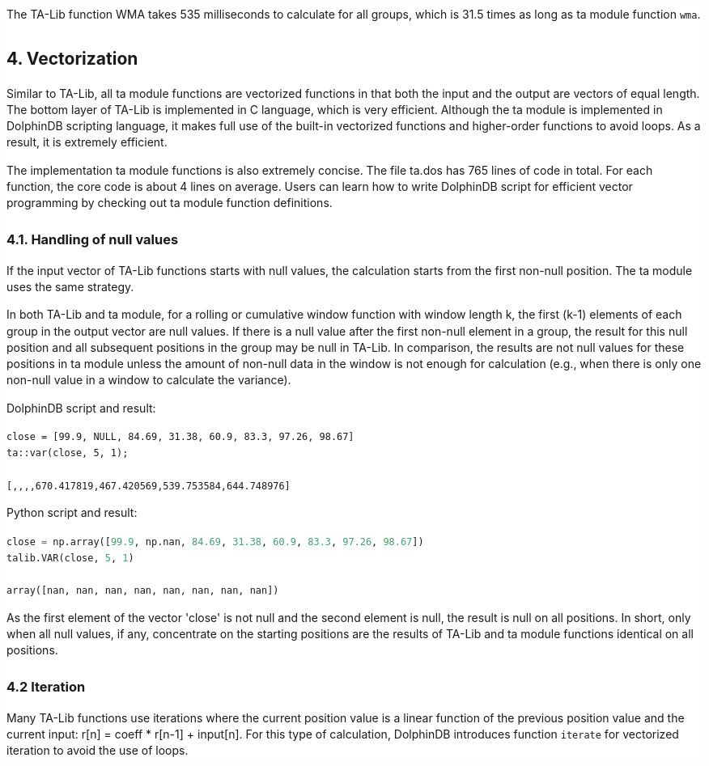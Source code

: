 The TA-Lib function WMA takes 535 milliseconds to calculate for all groups, which is 31.5 times as long as ta module function `wma`.


## 4. Vectorization

Similar to TA-Lib, all ta module functions are vectorized functions in that both the input and the output are vectors of equal length. The bottom layer of TA-Lib is implemented in C language, which is very efficient. Although the ta module is implemented in DolphinDB scripting language, it makes full use of the built-in vectorized functions and higher-order functions to avoid loops. As a result, it is extremely efficient.

The implementation ta module functions is also extremely concise. The file ta.dos has 765 lines of code in total. For each function, the core code is about 4 lines on average. Users can learn how to write DolphinDB script for efficient vector programming by checking out ta module function definitions.

### 4.1. Handling of null values

If the input vector of TA-Lib functions starts with null values, the calculation starts from the first non-null position. The ta module uses the same strategy. 

In both TA-Lib and ta module, for a rolling or cumulative window function with window length k, the first (k-1) elements of each group in the output vector are null values. If there is a null value after the first non-null element in a group, the result for this null position and all subsequent positions in the group may be null in TA-Lib. In comparison, the results are not null values for these positions in ta module unless the amount of non-null data in the window is not enough for calculation (e.g., when there is only one non-null value in a window to calculate the variance). 

DolphinDB script and result:
```
close = [99.9, NULL, 84.69, 31.38, 60.9, 83.3, 97.26, 98.67]
ta::var(close, 5, 1);

[,,,,670.417819,467.420569,539.753584,644.748976]
```

Python script and result:
```python
close = np.array([99.9, np.nan, 84.69, 31.38, 60.9, 83.3, 97.26, 98.67])
talib.VAR(close, 5, 1)

array([nan, nan, nan, nan, nan, nan, nan, nan])
```

As the first element of the vector 'close' is not null and the second element is null, the result is null on all positions. In short, only when all null values, if any, concentrate on the starting positions are the results of TA-Lib and ta module functions identical on all positions.

### 4.2 Iteration

Many TA-Lib functions use iterations where the current position value is a linear function of the previous position value and the current input: r[n] = coeff * r[n-1] + input[n]. For this type of calculation, DolphinDB introduces function `iterate` for vectorized iteration to avoid the use of loops.
